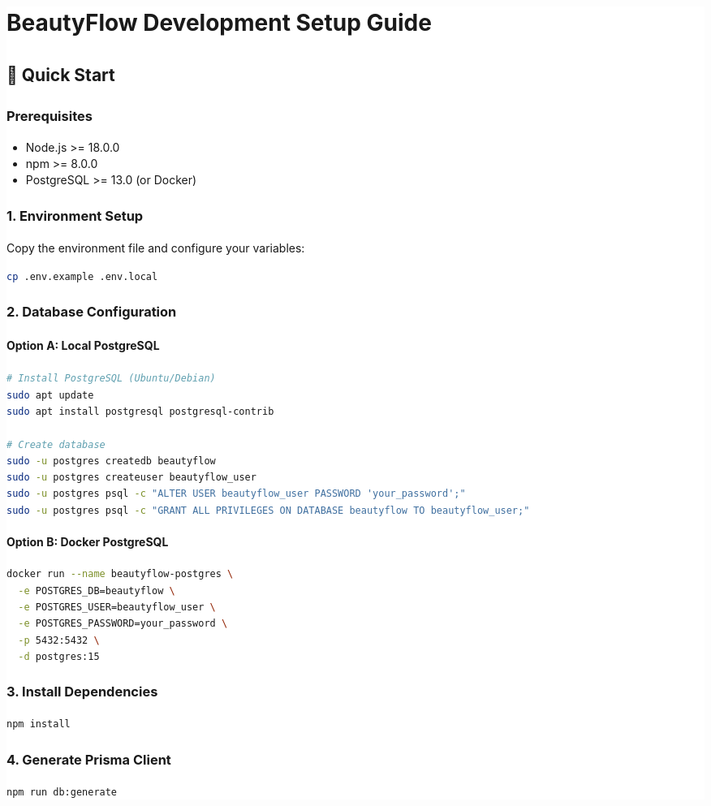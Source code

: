 # BeautyFlow Development Setup Guide

## 🚀 Quick Start

### Prerequisites
- Node.js >= 18.0.0
- npm >= 8.0.0
- PostgreSQL >= 13.0 (or Docker)

### 1. Environment Setup

Copy the environment file and configure your variables:
```bash
cp .env.example .env.local
```

### 2. Database Configuration

#### Option A: Local PostgreSQL
```bash
# Install PostgreSQL (Ubuntu/Debian)
sudo apt update
sudo apt install postgresql postgresql-contrib

# Create database
sudo -u postgres createdb beautyflow
sudo -u postgres createuser beautyflow_user
sudo -u postgres psql -c "ALTER USER beautyflow_user PASSWORD 'your_password';"
sudo -u postgres psql -c "GRANT ALL PRIVILEGES ON DATABASE beautyflow TO beautyflow_user;"
```

#### Option B: Docker PostgreSQL
```bash
docker run --name beautyflow-postgres \
  -e POSTGRES_DB=beautyflow \
  -e POSTGRES_USER=beautyflow_user \
  -e POSTGRES_PASSWORD=your_password \
  -p 5432:5432 \
  -d postgres:15
```

### 3. Install Dependencies
```bash
npm install
```

### 4. Generate Prisma Client
```bash
npm run db:generate
```

